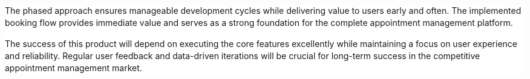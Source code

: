 The phased approach ensures manageable development cycles while delivering value to users early and often. The implemented booking flow provides immediate value and serves as a strong foundation for the complete appointment management platform.

The success of this product will depend on executing the core features excellently while maintaining a focus on user experience and reliability. Regular user feedback and data-driven iterations will be crucial for long-term success in the competitive appointment management market. 